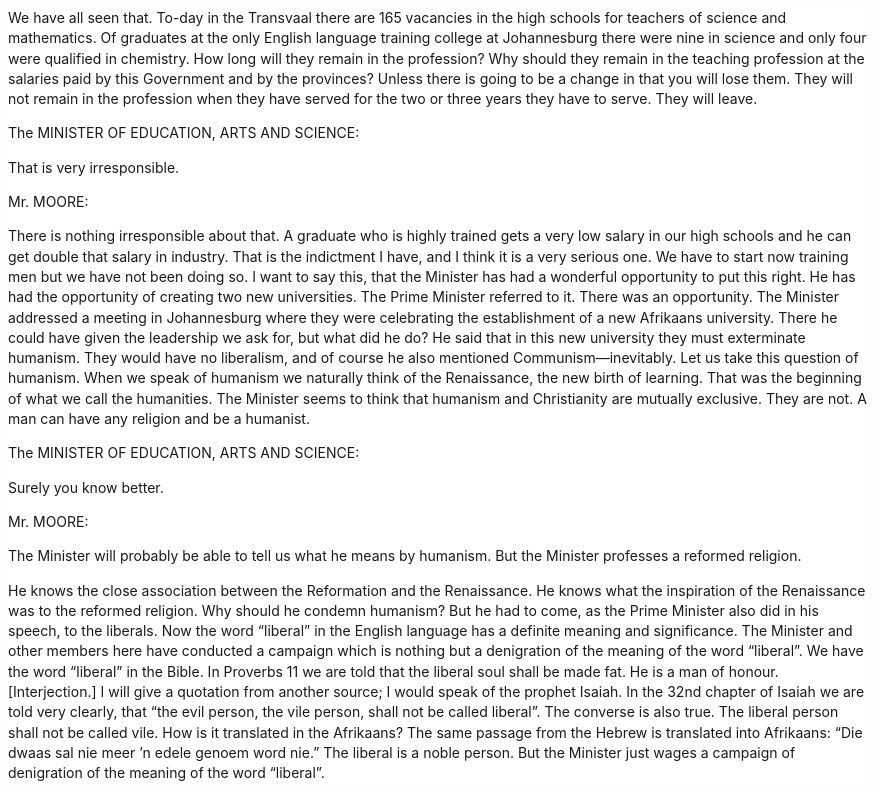 <p>We have all seen that. To-day in the Transvaal there are 165 vacancies in the high schools for teachers of science and mathematics. Of graduates at the only English language training college at Johannesburg there were nine in science and only four were qualified in chemistry. How long will they remain in the profession? Why should they remain in the teaching profession at the salaries paid by this Government and by the provinces? Unless there is going to be a change in that you will lose them. They will not remain in the profession when they have served for the two or three years they have to serve. They will leave.</p>

</speech>

<speech by="#minister_of_education_arts_and_science">

<from>The <person refersTo="#hansard_za">MINISTER OF EDUCATION, ARTS AND SCIENCE</person>:</from>

<p>That is very irresponsible.</p>

</speech>

<speech by="#moore">

<from>Mr. <person refersTo="#hansard_za">MOORE</person>:</from>

<p>There is nothing irresponsible about that. A graduate who is highly trained gets a very low salary in our high schools and he can get double that salary in industry. That is the indictment I have, and I think it is a very serious one. We have to start now training men but we have not been doing so. I want to say this, that the Minister has had a wonderful opportunity to put this right. He has had the opportunity of creating two new universities. The Prime Minister referred to it. There was an opportunity. The Minister addressed a meeting in Johannesburg where they were celebrating the establishment of a new Afrikaans university. There he could have given the leadership we ask for, but what did he do? He said that in this new university they must exterminate humanism. They would have no liberalism, and of course he also mentioned Communism&#x2014;inevitably. Let us take this question of humanism. When we speak of humanism we naturally think of the Renaissance, the new birth of learning. That was the beginning of what we call the humanities. The Minister seems to think that humanism and Christianity are mutually exclusive. They are not. A man can have any religion and be a humanist.</p>

</speech>

<speech by="#minister_of_education_arts_and_science">

<from>The <person refersTo="#hansard_za">MINISTER OF EDUCATION, ARTS AND SCIENCE</person>:</from>

<p>Surely you know better.</p>

</speech>

<speech by="#moore">

<from>Mr. <person refersTo="#hansard_za">MOORE</person>:</from>

<p>The Minister will probably be able to tell us what he means by humanism. But the Minister professes a reformed religion.</p>

<p>He knows the close association between the Reformation and the Renaissance. He knows what the inspiration of the Renaissance was to the reformed religion. Why should he condemn humanism? But he had to come, as the Prime Minister also did in his speech, to the liberals. Now the word &#x201C;liberal&#x201D; in the English language has a definite meaning and significance. The Minister and other members here have conducted a campaign which is nothing but a denigration of the meaning of the word &#x201C;liberal&#x201D;. We have the word &#x201C;liberal&#x201D; in the Bible. In Proverbs 11 we are told that the liberal soul shall be made fat. He is a man of honour. [Interjection.] I will give a quotation from another source; I would speak of the prophet Isaiah. In the 32nd chapter of Isaiah we are told very clearly, that &#x201C;the evil person, the vile person, shall not be called liberal&#x201D;. The converse is also true. The liberal person shall not be called vile. How is it translated in the Afrikaans? The same passage from the Hebrew is translated into Afrikaans: &#x201C;Die dwaas sal nie meer &#x2019;n edele genoem word nie.&#x201D; The liberal is a noble person. But the Minister just wages a campaign of denigration of the meaning of the word &#x201C;liberal&#x201D;.</p>
